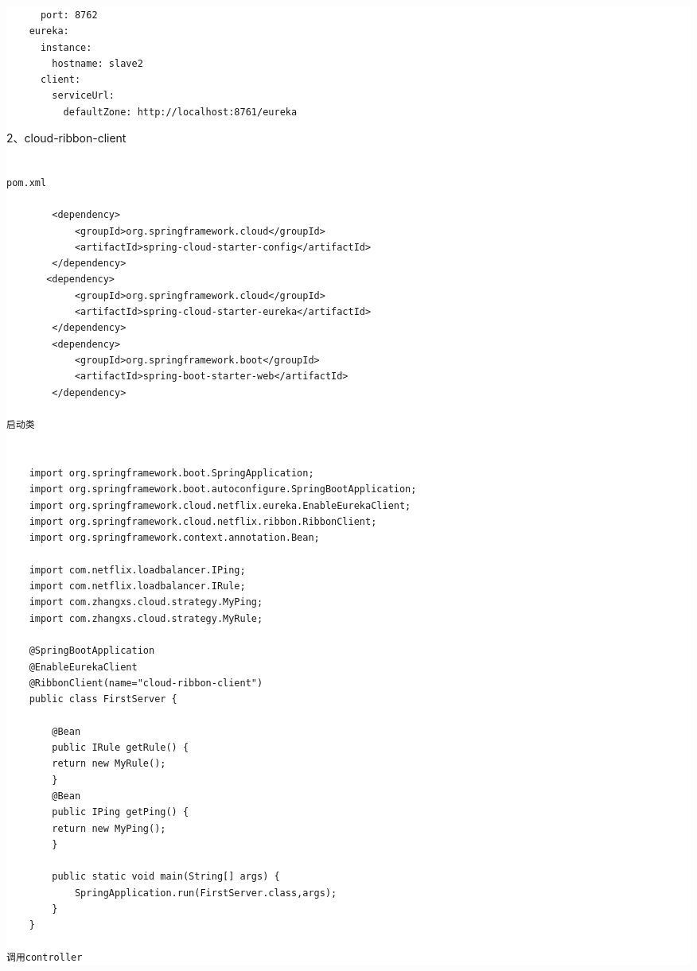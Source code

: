 ```
	  port: 8762
	eureka:
	  instance:
	    hostname: slave2
	  client:
	    serviceUrl:
	      defaultZone: http://localhost:8761/eureka

```


2、cloud-ribbon-client

```

pom.xml

		<dependency>
			<groupId>org.springframework.cloud</groupId>
			<artifactId>spring-cloud-starter-config</artifactId>
		</dependency>
	   <dependency>
			<groupId>org.springframework.cloud</groupId>
			<artifactId>spring-cloud-starter-eureka</artifactId>
		</dependency>
  		<dependency>
       		<groupId>org.springframework.boot</groupId>
     	  	<artifactId>spring-boot-starter-web</artifactId>
        </dependency>

启动类 

	
	import org.springframework.boot.SpringApplication;
	import org.springframework.boot.autoconfigure.SpringBootApplication;
	import org.springframework.cloud.netflix.eureka.EnableEurekaClient;
	import org.springframework.cloud.netflix.ribbon.RibbonClient;
	import org.springframework.context.annotation.Bean;
	
	import com.netflix.loadbalancer.IPing;
	import com.netflix.loadbalancer.IRule;
	import com.zhangxs.cloud.strategy.MyPing;
	import com.zhangxs.cloud.strategy.MyRule;
	
	@SpringBootApplication
	@EnableEurekaClient
	@RibbonClient(name="cloud-ribbon-client")
	public class FirstServer {
		
		@Bean
		public IRule getRule() {
		return new MyRule();
		}
		@Bean
		public IPing getPing() {
		return new MyPing();
		}
		
		public static void main(String[] args) {
			SpringApplication.run(FirstServer.class,args);
		}
	}

调用controller
```